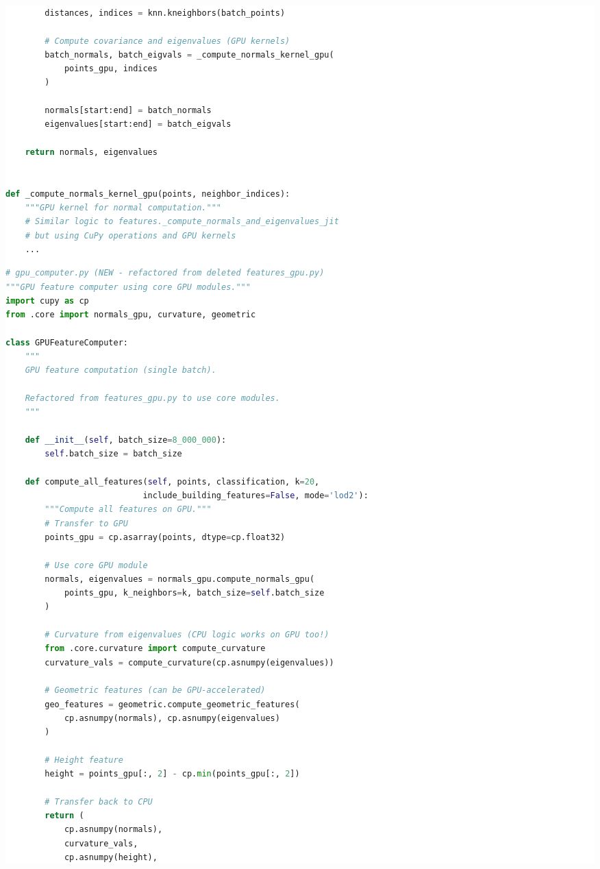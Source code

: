 ```python
        distances, indices = knn.kneighbors(batch_points)

        # Compute covariance and eigenvalues (GPU kernels)
        batch_normals, batch_eigvals = _compute_normals_kernel_gpu(
            points_gpu, indices
        )

        normals[start:end] = batch_normals
        eigenvalues[start:end] = batch_eigvals

    return normals, eigenvalues


def _compute_normals_kernel_gpu(points, neighbor_indices):
    """GPU kernel for normal computation."""
    # Similar logic to features._compute_normals_and_eigenvalues_jit
    # but using CuPy operations and GPU kernels
    ...
```

```python
# gpu_computer.py (NEW - refactored from deleted features_gpu.py)
"""GPU feature computer using core GPU modules."""
import cupy as cp
from .core import normals_gpu, curvature, geometric

class GPUFeatureComputer:
    """
    GPU feature computation (single batch).

    Refactored from features_gpu.py to use core modules.
    """

    def __init__(self, batch_size=8_000_000):
        self.batch_size = batch_size

    def compute_all_features(self, points, classification, k=20,
                            include_building_features=False, mode='lod2'):
        """Compute all features on GPU."""
        # Transfer to GPU
        points_gpu = cp.asarray(points, dtype=cp.float32)

        # Use core GPU module
        normals, eigenvalues = normals_gpu.compute_normals_gpu(
            points_gpu, k_neighbors=k, batch_size=self.batch_size
        )

        # Curvature from eigenvalues (CPU logic works on GPU too!)
        from .core.curvature import compute_curvature
        curvature_vals = compute_curvature(cp.asnumpy(eigenvalues))

        # Geometric features (can be GPU-accelerated)
        geo_features = geometric.compute_geometric_features(
            cp.asnumpy(normals), cp.asnumpy(eigenvalues)
        )

        # Height feature
        height = points_gpu[:, 2] - cp.min(points_gpu[:, 2])

        # Transfer back to CPU
        return (
            cp.asnumpy(normals),
            curvature_vals,
            cp.asnumpy(height),
```